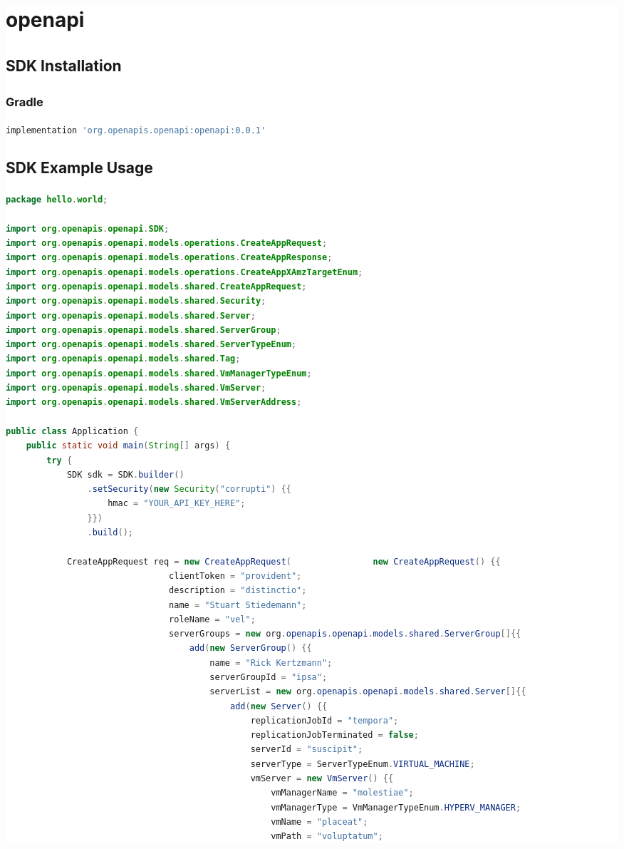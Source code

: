 # openapi


## SDK Installation

### Gradle

```groovy
implementation 'org.openapis.openapi:openapi:0.0.1'
```


## SDK Example Usage

```java
package hello.world;

import org.openapis.openapi.SDK;
import org.openapis.openapi.models.operations.CreateAppRequest;
import org.openapis.openapi.models.operations.CreateAppResponse;
import org.openapis.openapi.models.operations.CreateAppXAmzTargetEnum;
import org.openapis.openapi.models.shared.CreateAppRequest;
import org.openapis.openapi.models.shared.Security;
import org.openapis.openapi.models.shared.Server;
import org.openapis.openapi.models.shared.ServerGroup;
import org.openapis.openapi.models.shared.ServerTypeEnum;
import org.openapis.openapi.models.shared.Tag;
import org.openapis.openapi.models.shared.VmManagerTypeEnum;
import org.openapis.openapi.models.shared.VmServer;
import org.openapis.openapi.models.shared.VmServerAddress;

public class Application {
    public static void main(String[] args) {
        try {
            SDK sdk = SDK.builder()
                .setSecurity(new Security("corrupti") {{
                    hmac = "YOUR_API_KEY_HERE";
                }})
                .build();

            CreateAppRequest req = new CreateAppRequest(                new CreateAppRequest() {{
                                clientToken = "provident";
                                description = "distinctio";
                                name = "Stuart Stiedemann";
                                roleName = "vel";
                                serverGroups = new org.openapis.openapi.models.shared.ServerGroup[]{{
                                    add(new ServerGroup() {{
                                        name = "Rick Kertzmann";
                                        serverGroupId = "ipsa";
                                        serverList = new org.openapis.openapi.models.shared.Server[]{{
                                            add(new Server() {{
                                                replicationJobId = "tempora";
                                                replicationJobTerminated = false;
                                                serverId = "suscipit";
                                                serverType = ServerTypeEnum.VIRTUAL_MACHINE;
                                                vmServer = new VmServer() {{
                                                    vmManagerName = "molestiae";
                                                    vmManagerType = VmManagerTypeEnum.HYPERV_MANAGER;
                                                    vmName = "placeat";
                                                    vmPath = "voluptatum";
```